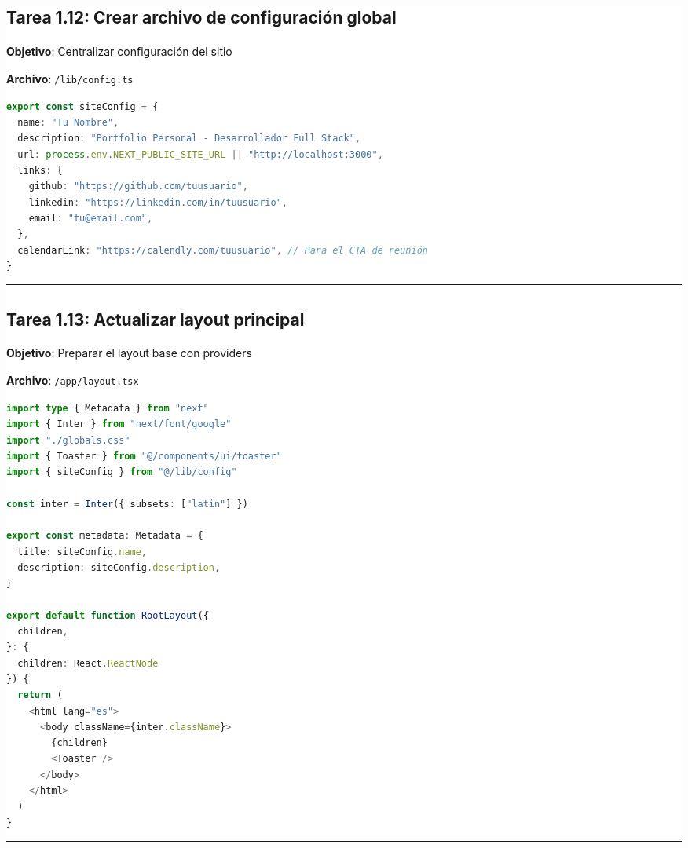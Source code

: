 
## Tarea 1.12: Crear archivo de configuración global
**Objetivo**: Centralizar configuración del sitio

**Archivo**: `/lib/config.ts`
```typescript
export const siteConfig = {
  name: "Tu Nombre",
  description: "Portfolio Personal - Desarrollador Full Stack",
  url: process.env.NEXT_PUBLIC_SITE_URL || "http://localhost:3000",
  links: {
    github: "https://github.com/tuusuario",
    linkedin: "https://linkedin.com/in/tuusuario",
    email: "tu@email.com",
  },
  calendarLink: "https://calendly.com/tuusuario", // Para el CTA de reunión
}
```

---

## Tarea 1.13: Actualizar layout principal
**Objetivo**: Preparar el layout base con providers

**Archivo**: `/app/layout.tsx`
```typescript
import type { Metadata } from "next"
import { Inter } from "next/font/google"
import "./globals.css"
import { Toaster } from "@/components/ui/toaster"
import { siteConfig } from "@/lib/config"

const inter = Inter({ subsets: ["latin"] })

export const metadata: Metadata = {
  title: siteConfig.name,
  description: siteConfig.description,
}

export default function RootLayout({
  children,
}: {
  children: React.ReactNode
}) {
  return (
    <html lang="es">
      <body className={inter.className}>
        {children}
        <Toaster />
      </body>
    </html>
  )
}
```

---